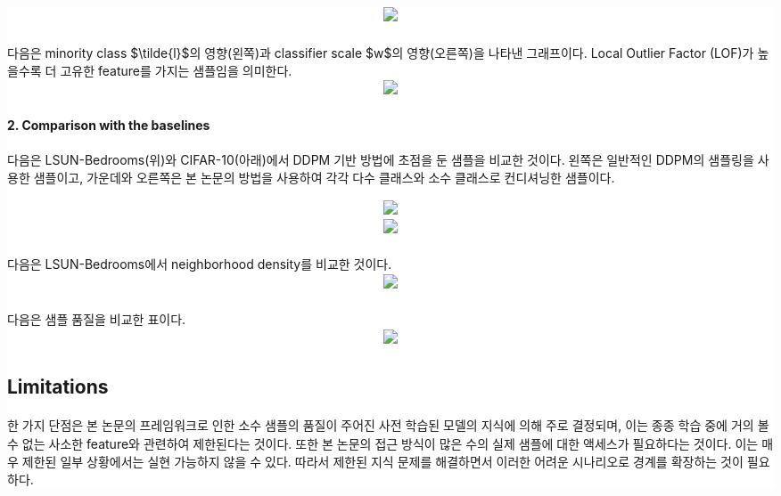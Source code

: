 <center><img src='{{"/assets/img/dont-play-favorites/dont-play-favorites-fig4.webp" | relative_url}}' width="100%"></center>
<br>
다음은 minority class $\tilde{l}$의 영향(왼쪽)과 classifier scale $w$의 영향(오른쪽)을 나타낸 그래프이다. Local Outlier Factor (LOF)가 높을수록 더 고유한 feature를 가지는 샘플임을 의미한다. 

<center><img src='{{"/assets/img/dont-play-favorites/dont-play-favorites-fig5.webp" | relative_url}}' width="65%"></center>

#### 2. Comparison with the baselines
다음은 LSUN-Bedrooms(위)와 CIFAR-10(아래)에서 DDPM 기반 방법에 초점을 둔 샘플을 비교한 것이다. 왼쪽은 일반적인 DDPM의 샘플링을 사용한 샘플이고, 가운데와 오른쪽은 본 논문의 방법을 사용하여 각각 다수 클래스와 소수 클래스로 컨디셔닝한 샘플이다. 

<center><img src='{{"/assets/img/dont-play-favorites/dont-play-favorites-fig6.webp" | relative_url}}' width="100%"></center>
<center><img src='{{"/assets/img/dont-play-favorites/dont-play-favorites-fig7.webp" | relative_url}}' width="100%"></center>
<br>
다음은 LSUN-Bedrooms에서 neighborhood density를 비교한 것이다. 

<center><img src='{{"/assets/img/dont-play-favorites/dont-play-favorites-fig8.webp" | relative_url}}' width="100%"></center>
<br>
다음은 샘플 품질을 비교한 표이다.

<center><img src='{{"/assets/img/dont-play-favorites/dont-play-favorites-table1.webp" | relative_url}}' width="45%"></center>

## Limitations
한 가지 단점은 본 논문의 프레임워크로 인한 소수 샘플의 품질이 주어진 사전 학습된 모델의 지식에 의해 주로 결정되며, 이는 종종 학습 중에 거의 볼 수 없는 사소한 feature와 관련하여 제한된다는 것이다. 또한 본 논문의 접근 방식이 많은 수의 실제 샘플에 대한 액세스가 필요하다는 것이다. 이는 매우 제한된 일부 상황에서는 실현 가능하지 않을 수 있다. 따라서 제한된 지식 문제를 해결하면서 이러한 어려운 시나리오로 경계를 확장하는 것이 필요하다. 